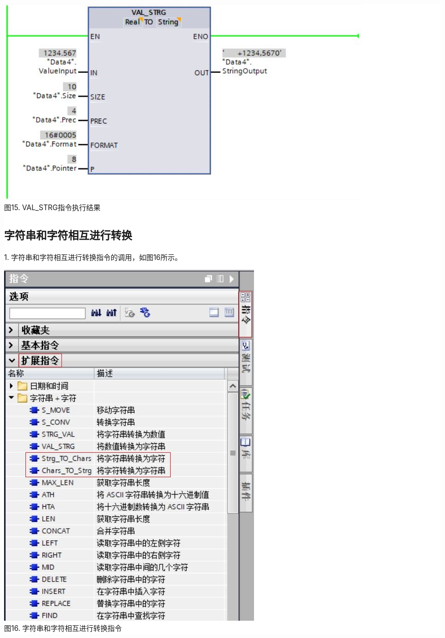 ![](images/2-14.jpg)  
图15\. VAL_STRG指令执行结果

## 字符串和字符相互进行转换

1\. 字符串和字符相互进行转换指令的调用，如图16所示。

![](images/2-15.jpg)  
图16\. 字符串和字符相互进行转换指令
